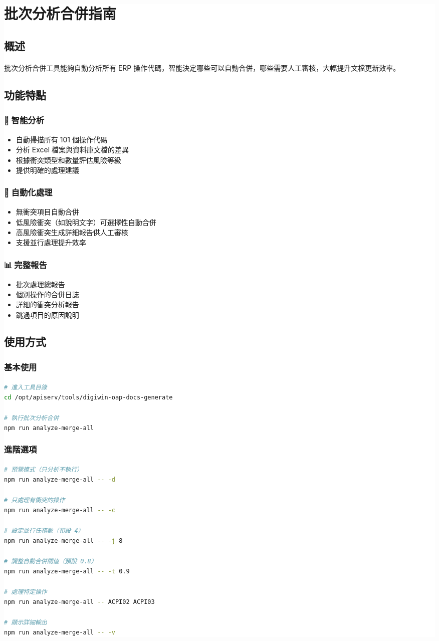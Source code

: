 # 批次分析合併指南

## 概述

批次分析合併工具能夠自動分析所有 ERP 操作代碼，智能決定哪些可以自動合併，哪些需要人工審核，大幅提升文檔更新效率。

## 功能特點

### 🤖 智能分析
- 自動掃描所有 101 個操作代碼
- 分析 Excel 檔案與資料庫文檔的差異
- 根據衝突類型和數量評估風險等級
- 提供明確的處理建議

### 🚀 自動化處理
- 無衝突項目自動合併
- 低風險衝突（如說明文字）可選擇性自動合併
- 高風險衝突生成詳細報告供人工審核
- 支援並行處理提升效率

### 📊 完整報告
- 批次處理總報告
- 個別操作的合併日誌
- 詳細的衝突分析報告
- 跳過項目的原因說明

## 使用方式

### 基本使用

```bash
# 進入工具目錄
cd /opt/apiserv/tools/digiwin-oap-docs-generate

# 執行批次分析合併
npm run analyze-merge-all
```

### 進階選項

```bash
# 預覽模式（只分析不執行）
npm run analyze-merge-all -- -d

# 只處理有衝突的操作
npm run analyze-merge-all -- -c

# 設定並行任務數（預設 4）
npm run analyze-merge-all -- -j 8

# 調整自動合併閾值（預設 0.8）
npm run analyze-merge-all -- -t 0.9

# 處理特定操作
npm run analyze-merge-all -- ACPI02 ACPI03

# 顯示詳細輸出
npm run analyze-merge-all -- -v
```
